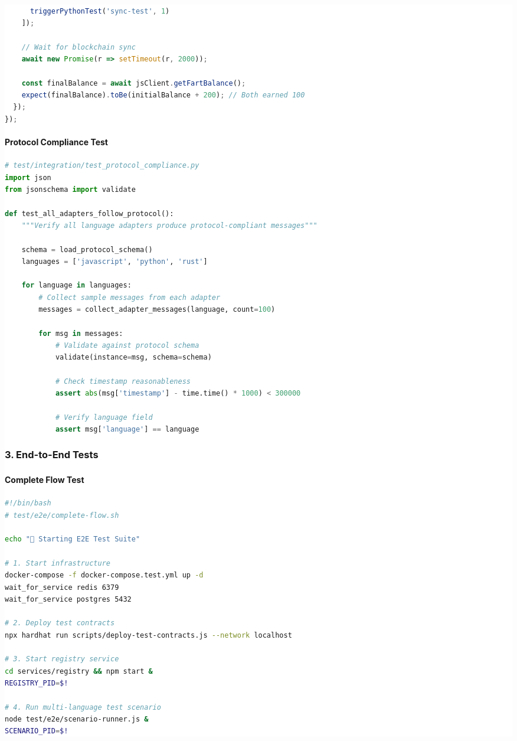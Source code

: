 ```javascript
      triggerPythonTest('sync-test', 1)
    ]);

    // Wait for blockchain sync
    await new Promise(r => setTimeout(r, 2000));

    const finalBalance = await jsClient.getFartBalance();
    expect(finalBalance).toBe(initialBalance + 200); // Both earned 100
  });
});
```

#### Protocol Compliance Test
```python
# test/integration/test_protocol_compliance.py
import json
from jsonschema import validate

def test_all_adapters_follow_protocol():
    """Verify all language adapters produce protocol-compliant messages"""
    
    schema = load_protocol_schema()
    languages = ['javascript', 'python', 'rust']
    
    for language in languages:
        # Collect sample messages from each adapter
        messages = collect_adapter_messages(language, count=100)
        
        for msg in messages:
            # Validate against protocol schema
            validate(instance=msg, schema=schema)
            
            # Check timestamp reasonableness
            assert abs(msg['timestamp'] - time.time() * 1000) < 300000
            
            # Verify language field
            assert msg['language'] == language
```

### 3. End-to-End Tests

#### Complete Flow Test
```bash
#!/bin/bash
# test/e2e/complete-flow.sh

echo "🚀 Starting E2E Test Suite"

# 1. Start infrastructure
docker-compose -f docker-compose.test.yml up -d
wait_for_service redis 6379
wait_for_service postgres 5432

# 2. Deploy test contracts
npx hardhat run scripts/deploy-test-contracts.js --network localhost

# 3. Start registry service
cd services/registry && npm start &
REGISTRY_PID=$!

# 4. Run multi-language test scenario
node test/e2e/scenario-runner.js &
SCENARIO_PID=$!
```